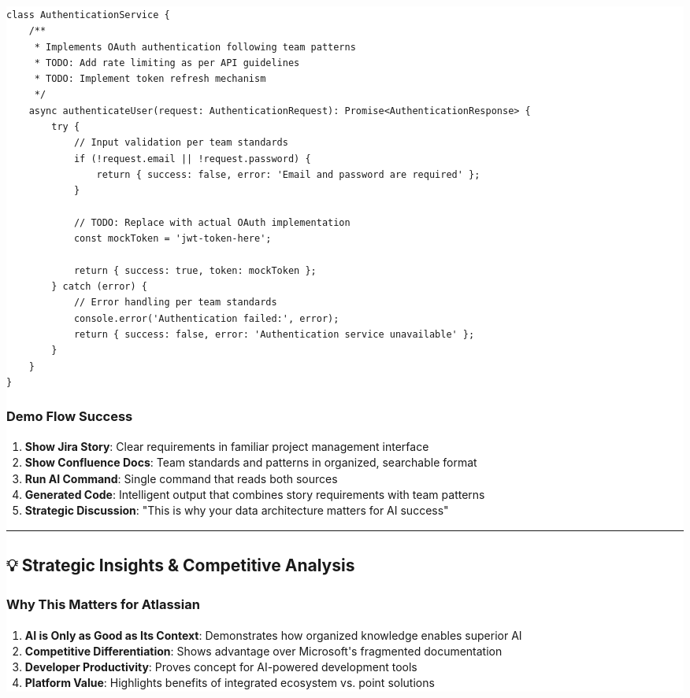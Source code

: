     class AuthenticationService {
        /**
         * Implements OAuth authentication following team patterns
         * TODO: Add rate limiting as per API guidelines
         * TODO: Implement token refresh mechanism
         */
        async authenticateUser(request: AuthenticationRequest): Promise<AuthenticationResponse> {
            try {
                // Input validation per team standards
                if (!request.email || !request.password) {
                    return { success: false, error: 'Email and password are required' };
                }

                // TODO: Replace with actual OAuth implementation
                const mockToken = 'jwt-token-here';
                
                return { success: true, token: mockToken };
            } catch (error) {
                // Error handling per team standards
                console.error('Authentication failed:', error);
                return { success: false, error: 'Authentication service unavailable' };
            }
        }
    }

### Demo Flow Success

1.  **Show Jira Story**: Clear requirements in familiar project
    management interface
2.  **Show Confluence Docs**: Team standards and patterns in organized,
    searchable format
3.  **Run AI Command**: Single command that reads both sources
4.  **Generated Code**: Intelligent output that combines story
    requirements with team patterns
5.  **Strategic Discussion**: "This is why your data architecture
    matters for AI success"

------------------------------------------------------------------------

## 💡 Strategic Insights & Competitive Analysis

### Why This Matters for Atlassian

1.  **AI is Only as Good as Its Context**: Demonstrates how organized
    knowledge enables superior AI
2.  **Competitive Differentiation**: Shows advantage over Microsoft's
    fragmented documentation
3.  **Developer Productivity**: Proves concept for AI-powered
    development tools
4.  **Platform Value**: Highlights benefits of integrated ecosystem
    vs. point solutions
